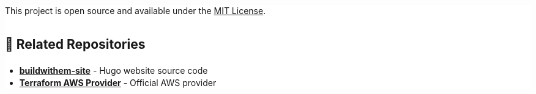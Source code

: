 This project is open source and available under the [MIT License](LICENSE).

## 🔗 Related Repositories

- **[buildwithem-site](https://github.com/em-scrn/buildwithem-site)** - Hugo website source code
- **[Terraform AWS Provider](https://github.com/hashicorp/terraform-provider-aws)** - Official AWS provider